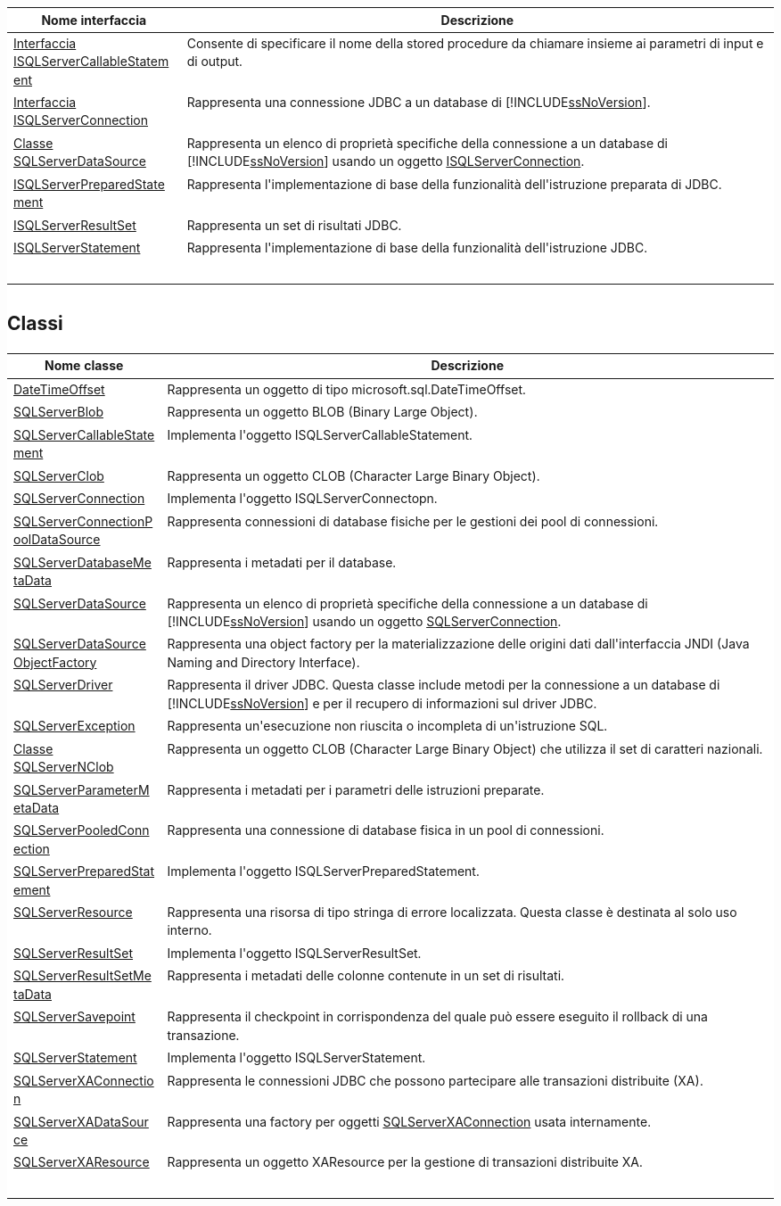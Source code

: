 |Nome interfaccia|Descrizione|  
|--------------------|-----------------|  
|[Interfaccia ISQLServerCallableStatement](../../../connect/jdbc/reference/isqlservercallablestatement-interface.md)|Consente di specificare il nome della stored procedure da chiamare insieme ai parametri di input e di output.|  
|[Interfaccia ISQLServerConnection](../../../connect/jdbc/reference/isqlserverconnection-interface.md)|Rappresenta una connessione JDBC a un database di [!INCLUDE[ssNoVersion](../../../includes/ssnoversion-md.md)].|  
|[Classe SQLServerDataSource](../../../connect/jdbc/reference/sqlserverdatasource-class.md)|Rappresenta un elenco di proprietà specifiche della connessione a un database di [!INCLUDE[ssNoVersion](../../../includes/ssnoversion-md.md)] usando un oggetto [ISQLServerConnection](../../../connect/jdbc/reference/sqlserverconnection-class.md).|  
|[ISQLServerPreparedStatement](../../../connect/jdbc/reference/isqlserverpreparedstatement-interface.md)|Rappresenta l'implementazione di base della funzionalità dell'istruzione preparata di JDBC.|  
|[ISQLServerResultSet](../../../connect/jdbc/reference/isqlserverresultset-interface.md)|Rappresenta un set di risultati JDBC.|  
|[ISQLServerStatement](../../../connect/jdbc/reference/isqlserverstatement-interface.md)|Rappresenta l'implementazione di base della funzionalità dell'istruzione JDBC.|
| &nbsp; | &nbsp; |


  
## <a name="classes"></a>Classi  
  
|Nome classe|Descrizione|  
|----------------|-----------------|  
|[DateTimeOffset](../../../connect/jdbc/reference/datetimeoffset-class.md)|Rappresenta un oggetto di tipo microsoft.sql.DateTimeOffset.|  
|[SQLServerBlob](../../../connect/jdbc/reference/sqlserverblob-class.md)|Rappresenta un oggetto BLOB (Binary Large Object).|  
|[SQLServerCallableStatement](../../../connect/jdbc/reference/sqlservercallablestatement-class.md)|Implementa l'oggetto ISQLServerCallableStatement.|  
|[SQLServerClob](../../../connect/jdbc/reference/sqlserverclob-class.md)|Rappresenta un oggetto CLOB (Character Large Binary Object).|  
|[SQLServerConnection](../../../connect/jdbc/reference/sqlserverconnection-class.md)|Implementa l'oggetto ISQLServerConnectopn.|  
|[SQLServerConnectionPoolDataSource](../../../connect/jdbc/reference/sqlserverconnectionpooldatasource-class.md)|Rappresenta connessioni di database fisiche per le gestioni dei pool di connessioni.|  
|[SQLServerDatabaseMetaData](../../../connect/jdbc/reference/sqlserverdatabasemetadata-class.md)|Rappresenta i metadati per il database.|  
|[SQLServerDataSource](../../../connect/jdbc/reference/isqlserverdatasource-interface.md)|Rappresenta un elenco di proprietà specifiche della connessione a un database di [!INCLUDE[ssNoVersion](../../../includes/ssnoversion-md.md)] usando un oggetto [SQLServerConnection](../../../connect/jdbc/reference/sqlserverconnection-class.md).|  
|[SQLServerDataSourceObjectFactory](../../../connect/jdbc/reference/sqlserverdatasourceobjectfactory-class.md)|Rappresenta una object factory per la materializzazione delle origini dati dall'interfaccia JNDI (Java Naming and Directory Interface).|  
|[SQLServerDriver](../../../connect/jdbc/reference/sqlserverdriver-class.md)|Rappresenta il driver JDBC. Questa classe include metodi per la connessione a un database di [!INCLUDE[ssNoVersion](../../../includes/ssnoversion-md.md)] e per il recupero di informazioni sul driver JDBC.|  
|[SQLServerException](../../../connect/jdbc/reference/sqlserverexception-class.md)|Rappresenta un'esecuzione non riuscita o incompleta di un'istruzione SQL.|  
|[Classe SQLServerNClob](../../../connect/jdbc/reference/sqlservernclob-class.md)|Rappresenta un oggetto CLOB (Character Large Binary Object) che utilizza il set di caratteri nazionali.|  
|[SQLServerParameterMetaData](../../../connect/jdbc/reference/sqlserverparametermetadata-class.md)|Rappresenta i metadati per i parametri delle istruzioni preparate.|  
|[SQLServerPooledConnection](../../../connect/jdbc/reference/sqlserverpooledconnection-class.md)|Rappresenta una connessione di database fisica in un pool di connessioni.|  
|[SQLServerPreparedStatement](../../../connect/jdbc/reference/sqlserverpreparedstatement-class.md)|Implementa l'oggetto ISQLServerPreparedStatement.|  
|[SQLServerResource](../../../connect/jdbc/reference/sqlserverresource-class.md)|Rappresenta una risorsa di tipo stringa di errore localizzata. Questa classe è destinata al solo uso interno.|  
|[SQLServerResultSet](../../../connect/jdbc/reference/sqlserverresultset-class.md)|Implementa l'oggetto ISQLServerResultSet.|  
|[SQLServerResultSetMetaData](../../../connect/jdbc/reference/sqlserverresultsetmetadata-class.md)|Rappresenta i metadati delle colonne contenute in un set di risultati.|  
|[SQLServerSavepoint](../../../connect/jdbc/reference/sqlserversavepoint-class.md)|Rappresenta il checkpoint in corrispondenza del quale può essere eseguito il rollback di una transazione.|  
|[SQLServerStatement](../../../connect/jdbc/reference/sqlserverstatement-class.md)|Implementa l'oggetto ISQLServerStatement.|  
|[SQLServerXAConnection](../../../connect/jdbc/reference/sqlserverxaconnection-class.md)|Rappresenta le connessioni JDBC che possono partecipare alle transazioni distribuite (XA).|  
|[SQLServerXADataSource](../../../connect/jdbc/reference/sqlserverxadatasource-class.md)|Rappresenta una factory per oggetti [SQLServerXAConnection](../../../connect/jdbc/reference/sqlserverxaconnection-class.md) usata internamente.|  
|[SQLServerXAResource](../../../connect/jdbc/reference/sqlserverxaresource-class.md)|Rappresenta un oggetto XAResource per la gestione di transazioni distribuite XA.|
| &nbsp; | &nbsp; |
